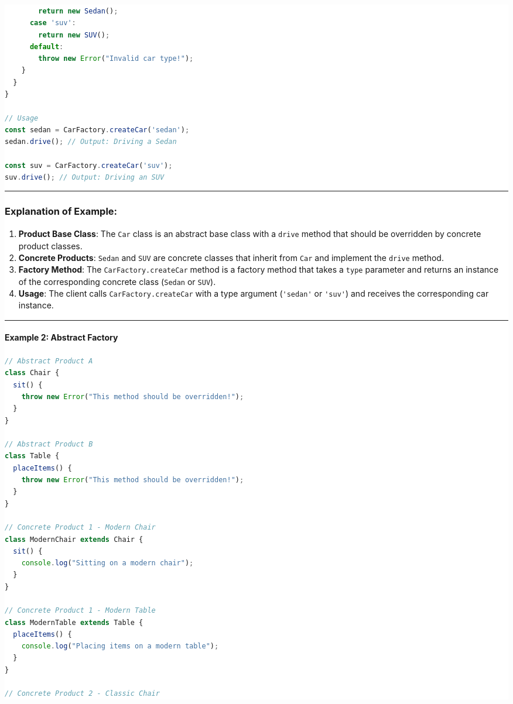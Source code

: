 ```javascript
        return new Sedan();
      case 'suv':
        return new SUV();
      default:
        throw new Error("Invalid car type!");
    }
  }
}

// Usage
const sedan = CarFactory.createCar('sedan');
sedan.drive(); // Output: Driving a Sedan

const suv = CarFactory.createCar('suv');
suv.drive(); // Output: Driving an SUV
```

---

### **Explanation of Example:**

1. **Product Base Class**: The `Car` class is an abstract base class with a `drive` method that should be overridden by concrete product classes.
2. **Concrete Products**: `Sedan` and `SUV` are concrete classes that inherit from `Car` and implement the `drive` method.
3. **Factory Method**: The `CarFactory.createCar` method is a factory method that takes a `type` parameter and returns an instance of the corresponding concrete class (`Sedan` or `SUV`).
4. **Usage**: The client calls `CarFactory.createCar` with a type argument (`'sedan'` or `'suv'`) and receives the corresponding car instance.

---

#### **Example 2: Abstract Factory**

```javascript
// Abstract Product A
class Chair {
  sit() {
    throw new Error("This method should be overridden!");
  }
}

// Abstract Product B
class Table {
  placeItems() {
    throw new Error("This method should be overridden!");
  }
}

// Concrete Product 1 - Modern Chair
class ModernChair extends Chair {
  sit() {
    console.log("Sitting on a modern chair");
  }
}

// Concrete Product 1 - Modern Table
class ModernTable extends Table {
  placeItems() {
    console.log("Placing items on a modern table");
  }
}

// Concrete Product 2 - Classic Chair
```